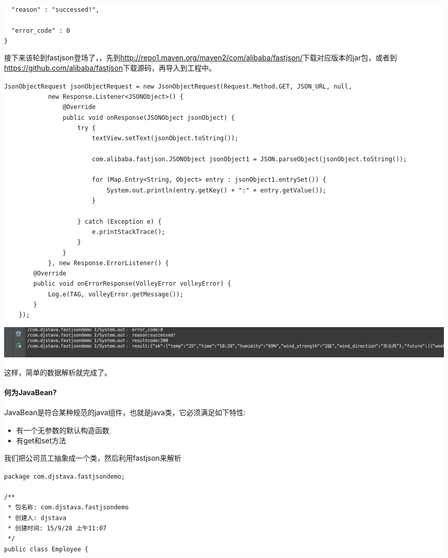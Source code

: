 	  "reason" : "successed!",

	  "error_code" : 0
	}

接下来该轮到fastjson登场了，，先到<http://repo1.maven.org/maven2/com/alibaba/fastjson/>下载对应版本的jar包，或者到<https://github.com/alibaba/fastjson>下载源码，再导入到工程中。

	JsonObjectRequest jsonObjectRequest = new JsonObjectRequest(Request.Method.GET, JSON_URL, null,
                new Response.Listener<JSONObject>() {
                    @Override
                    public void onResponse(JSONObject jsonObject) {
                        try {
                            textView.setText(jsonObject.toString());

                            com.alibaba.fastjson.JSONObject jsonObject1 = JSON.parseObject(jsonObject.toString());

                            for (Map.Entry<String, Object> entry : jsonObject1.entrySet()) {
                                System.out.println(entry.getKey() + ":" + entry.getValue());
                            }

                        } catch (Exception e) {
                            e.printStackTrace();
                        }
                    }
                }, new Response.ErrorListener() {
            @Override
            public void onErrorResponse(VolleyError volleyError) {
                Log.e(TAG, volleyError.getMessage());
            }
        });

![fastjson_03](https://raw.githubusercontent.com/djstava/PostsCollection/master/images/android/fastjson/fastjson_03.png)

这样，简单的数据解析就完成了。

#### 何为JavaBean?
JavaBean是符合某种规范的java组件，也就是java类，它必须满足如下特性:    

* 有一个无参数的默认构造函数
* 有get和set方法

我们把公司员工抽象成一个类，然后利用fastjson来解析

	package com.djstava.fastjsondemo;

	/**
	 * 包名称: com.djstava.fastjsondemo
	 * 创建人: djstava
	 * 创建时间: 15/9/28 上午11:07
	 */
	public class Employee {
